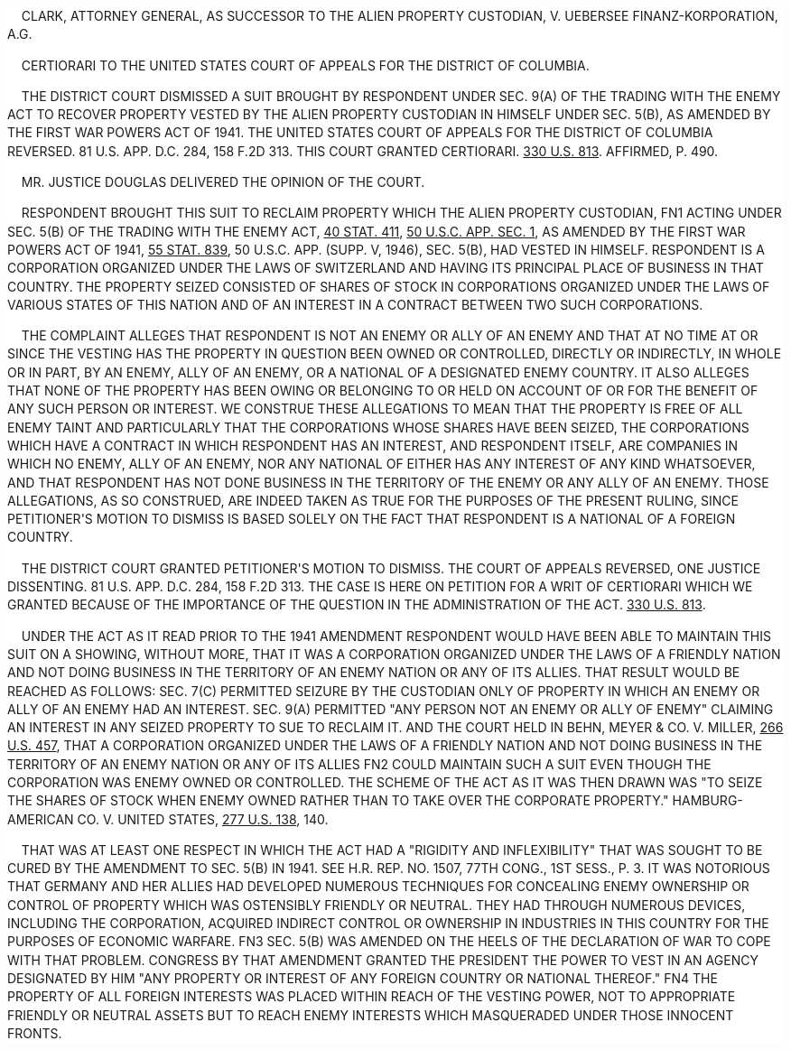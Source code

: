     CLARK, ATTORNEY GENERAL, AS SUCCESSOR TO THE ALIEN PROPERTY CUSTODIAN, V. UEBERSEE FINANZ-KORPORATION, A.G.

    CERTIORARI TO THE UNITED STATES COURT OF APPEALS FOR THE DISTRICT OF COLUMBIA.

    THE DISTRICT COURT DISMISSED A SUIT BROUGHT BY RESPONDENT UNDER SEC. 9(A) OF THE TRADING WITH THE ENEMY ACT TO RECOVER PROPERTY VESTED BY THE ALIEN PROPERTY CUSTODIAN IN HIMSELF UNDER SEC. 5(B), AS AMENDED BY THE FIRST WAR POWERS ACT OF 1941.  THE UNITED STATES COURT OF APPEALS FOR THE DISTRICT OF COLUMBIA REVERSED.  81 U.S. APP. D.C. 284, 158 F.2D 313.  THIS COURT GRANTED CERTIORARI.  [330 U.S. 813][/us/courts/scotus/usReporter/330/813].  AFFIRMED, P. 490.

    MR. JUSTICE DOUGLAS DELIVERED THE OPINION OF THE COURT.

    RESPONDENT BROUGHT THIS SUIT TO RECLAIM PROPERTY WHICH THE ALIEN PROPERTY CUSTODIAN,  FN1 ACTING UNDER SEC. 5(B) OF THE TRADING WITH THE ENEMY ACT, [40 STAT. 411][/us/stat/40/411], [50 U.S.C. APP. SEC. 1][/us/usc/t50a/s1], AS AMENDED BY THE FIRST WAR POWERS ACT OF 1941, [55 STAT. 839][/us/stat/55/839], 50 U.S.C. APP. (SUPP. V, 1946), SEC. 5(B), HAD VESTED IN HIMSELF.  RESPONDENT IS A CORPORATION ORGANIZED UNDER THE LAWS OF SWITZERLAND AND HAVING ITS PRINCIPAL PLACE OF BUSINESS IN THAT COUNTRY.  THE PROPERTY SEIZED CONSISTED OF SHARES OF STOCK IN CORPORATIONS ORGANIZED UNDER THE LAWS OF VARIOUS STATES OF THIS NATION AND OF AN INTEREST IN A CONTRACT BETWEEN TWO SUCH CORPORATIONS.

    THE COMPLAINT ALLEGES THAT RESPONDENT IS NOT AN ENEMY OR ALLY OF AN ENEMY AND THAT AT NO TIME AT OR SINCE THE VESTING HAS THE PROPERTY IN QUESTION BEEN OWNED OR CONTROLLED, DIRECTLY OR INDIRECTLY, IN WHOLE OR IN PART, BY AN ENEMY, ALLY OF AN ENEMY, OR A NATIONAL OF A DESIGNATED ENEMY COUNTRY.  IT ALSO ALLEGES THAT NONE OF THE PROPERTY HAS BEEN OWING OR BELONGING TO OR HELD ON ACCOUNT OF OR FOR THE BENEFIT OF ANY SUCH PERSON OR INTEREST.  WE CONSTRUE THESE ALLEGATIONS TO MEAN THAT THE PROPERTY IS FREE OF ALL ENEMY TAINT AND PARTICULARLY THAT THE CORPORATIONS WHOSE SHARES HAVE BEEN SEIZED, THE CORPORATIONS WHICH HAVE A CONTRACT IN WHICH RESPONDENT HAS AN INTEREST, AND RESPONDENT ITSELF, ARE COMPANIES IN WHICH NO ENEMY, ALLY OF AN ENEMY, NOR ANY NATIONAL OF EITHER HAS ANY INTEREST OF ANY KIND WHATSOEVER, AND THAT RESPONDENT HAS NOT DONE BUSINESS IN THE TERRITORY OF THE ENEMY OR ANY ALLY OF AN ENEMY.  THOSE ALLEGATIONS, AS SO CONSTRUED, ARE INDEED TAKEN AS TRUE FOR THE PURPOSES OF THE PRESENT RULING, SINCE PETITIONER'S MOTION TO DISMISS IS BASED SOLELY ON THE FACT THAT RESPONDENT IS A NATIONAL OF A FOREIGN COUNTRY.

    THE DISTRICT COURT GRANTED PETITIONER'S MOTION TO DISMISS.  THE COURT OF APPEALS REVERSED, ONE JUSTICE DISSENTING.  81 U.S. APP. D.C. 284, 158 F.2D 313.  THE CASE IS HERE ON PETITION FOR A WRIT OF CERTIORARI WHICH WE GRANTED BECAUSE OF THE IMPORTANCE OF THE QUESTION IN THE ADMINISTRATION OF THE ACT.  [330 U.S. 813][/us/courts/scotus/usReporter/330/813].

    UNDER THE ACT AS IT READ PRIOR TO THE 1941 AMENDMENT RESPONDENT WOULD HAVE BEEN ABLE TO MAINTAIN THIS SUIT ON A SHOWING, WITHOUT MORE, THAT IT WAS A CORPORATION ORGANIZED UNDER THE LAWS OF A FRIENDLY NATION AND NOT DOING BUSINESS IN THE TERRITORY OF AN ENEMY NATION OR ANY OF ITS ALLIES.  THAT RESULT WOULD BE REACHED AS FOLLOWS:  SEC. 7(C) PERMITTED SEIZURE BY THE CUSTODIAN ONLY OF PROPERTY IN WHICH AN ENEMY OR ALLY OF AN ENEMY HAD AN INTEREST.  SEC. 9(A) PERMITTED "ANY PERSON NOT AN ENEMY OR ALLY OF ENEMY" CLAIMING AN INTEREST IN ANY SEIZED PROPERTY TO SUE TO RECLAIM IT. AND THE COURT HELD IN BEHN, MEYER & CO. V. MILLER, [266 U.S. 457][/us/courts/scotus/usReporter/266/457], THAT A CORPORATION ORGANIZED UNDER THE LAWS OF A FRIENDLY NATION AND NOT DOING BUSINESS IN THE TERRITORY OF AN ENEMY NATION OR ANY OF ITS ALLIES  FN2  COULD MAINTAIN SUCH A SUIT EVEN THOUGH THE CORPORATION WAS ENEMY OWNED OR CONTROLLED.  THE SCHEME OF THE ACT AS IT WAS THEN DRAWN WAS "TO SEIZE THE SHARES OF STOCK WHEN ENEMY OWNED RATHER THAN TO TAKE OVER THE CORPORATE PROPERTY."  HAMBURG-AMERICAN CO. V. UNITED STATES, [277 U.S. 138][/us/courts/scotus/usReporter/277/138], 140.

    THAT WAS AT LEAST ONE RESPECT IN WHICH THE ACT HAD A "RIGIDITY AND INFLEXIBILITY" THAT WAS SOUGHT TO BE CURED BY THE AMENDMENT TO SEC. 5(B) IN 1941.  SEE H.R. REP. NO. 1507, 77TH CONG., 1ST SESS., P. 3.  IT WAS NOTORIOUS THAT GERMANY AND HER ALLIES HAD DEVELOPED NUMEROUS TECHNIQUES FOR CONCEALING ENEMY OWNERSHIP OR CONTROL OF PROPERTY WHICH WAS OSTENSIBLY FRIENDLY OR NEUTRAL.  THEY HAD THROUGH NUMEROUS DEVICES, INCLUDING THE CORPORATION, ACQUIRED INDIRECT CONTROL OR OWNERSHIP IN INDUSTRIES IN THIS COUNTRY FOR THE PURPOSES OF ECONOMIC WARFARE.  FN3 SEC. 5(B) WAS AMENDED ON THE HEELS OF THE DECLARATION OF WAR TO COPE WITH THAT PROBLEM.  CONGRESS BY THAT AMENDMENT GRANTED THE PRESIDENT THE POWER TO VEST IN AN AGENCY DESIGNATED BY HIM "ANY PROPERTY OR INTEREST OF ANY FOREIGN COUNTRY OR NATIONAL THEREOF."  FN4  THE PROPERTY OF ALL FOREIGN INTERESTS WAS PLACED WITHIN REACH OF THE VESTING POWER, NOT TO APPROPRIATE FRIENDLY OR NEUTRAL ASSETS BUT TO REACH ENEMY INTERESTS WHICH MASQUERADED UNDER THOSE INNOCENT FRONTS.


[/us/courts/scotus/usReporter/332/480]: https://publicdocs.github.io/go/links?ns=uslm-x&ref=%2Fus%2Fcourts%2Fscotus%2FusReporter%2F332%2F480
[/us/courts/scotus/usReporter/330/813]: https://publicdocs.github.io/go/links?ns=uslm-x&ref=%2Fus%2Fcourts%2Fscotus%2FusReporter%2F330%2F813
[/us/stat/40/411]: https://publicdocs.github.io/go/links?ns=uslm&ref=%2Fus%2Fstat%2F40%2F411
[/us/usc/t50a/s1]: https://publicdocs.github.io/go/links?ns=uslm&ref=%2Fus%2Fusc%2Ft50a%2Fs1
[/us/stat/55/839]: https://publicdocs.github.io/go/links?ns=uslm&ref=%2Fus%2Fstat%2F55%2F839
[/us/courts/scotus/usReporter/330/813]: https://publicdocs.github.io/go/links?ns=uslm-x&ref=%2Fus%2Fcourts%2Fscotus%2FusReporter%2F330%2F813
[/us/courts/scotus/usReporter/266/457]: https://publicdocs.github.io/go/links?ns=uslm-x&ref=%2Fus%2Fcourts%2Fscotus%2FusReporter%2F266%2F457
[/us/courts/scotus/usReporter/277/138]: https://publicdocs.github.io/go/links?ns=uslm-x&ref=%2Fus%2Fcourts%2Fscotus%2FusReporter%2F277%2F138
[/us/courts/scotus/usReporter/254/554]: https://publicdocs.github.io/go/links?ns=uslm-x&ref=%2Fus%2Fcourts%2Fscotus%2FusReporter%2F254%2F554
[/us/courts/scotus/usReporter/326/404]: https://publicdocs.github.io/go/links?ns=uslm-x&ref=%2Fus%2Fcourts%2Fscotus%2FusReporter%2F326%2F404
[/us/stat/60/50]: https://publicdocs.github.io/go/links?ns=uslm&ref=%2Fus%2Fstat%2F60%2F50